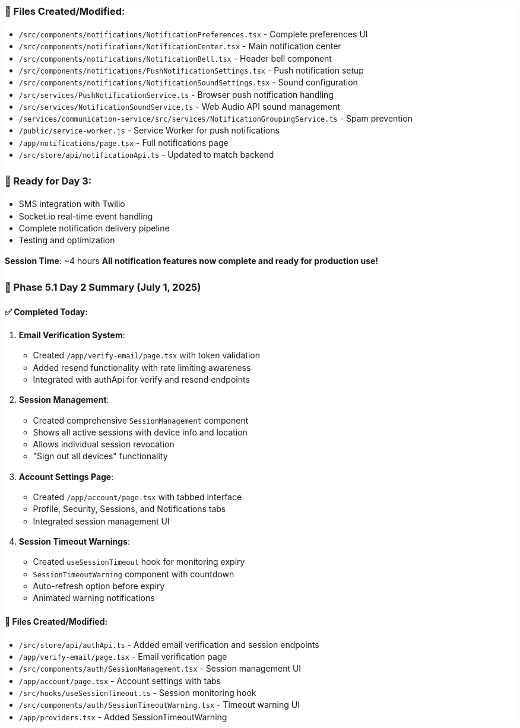 ### 📁 Files Created/Modified:
- `/src/components/notifications/NotificationPreferences.tsx` - Complete preferences UI
- `/src/components/notifications/NotificationCenter.tsx` - Main notification center
- `/src/components/notifications/NotificationBell.tsx` - Header bell component
- `/src/components/notifications/PushNotificationSettings.tsx` - Push notification setup
- `/src/components/notifications/NotificationSoundSettings.tsx` - Sound configuration
- `/src/services/PushNotificationService.ts` - Browser push notification handling
- `/src/services/NotificationSoundService.ts` - Web Audio API sound management
- `/services/communication-service/src/services/NotificationGroupingService.ts` - Spam prevention
- `/public/service-worker.js` - Service Worker for push notifications
- `/app/notifications/page.tsx` - Full notifications page
- `/src/store/api/notificationApi.ts` - Updated to match backend

### 🚀 Ready for Day 3:
- SMS integration with Twilio
- Socket.io real-time event handling
- Complete notification delivery pipeline
- Testing and optimization

**Session Time**: ~4 hours
**All notification features now complete and ready for production use!**

### 🚀 Phase 5.1 Day 2 Summary (July 1, 2025)

#### ✅ Completed Today:
1. **Email Verification System**:
   - Created `/app/verify-email/page.tsx` with token validation
   - Added resend functionality with rate limiting awareness
   - Integrated with authApi for verify and resend endpoints

2. **Session Management**:
   - Created comprehensive `SessionManagement` component
   - Shows all active sessions with device info and location
   - Allows individual session revocation
   - "Sign out all devices" functionality

3. **Account Settings Page**:
   - Created `/app/account/page.tsx` with tabbed interface
   - Profile, Security, Sessions, and Notifications tabs
   - Integrated session management UI

4. **Session Timeout Warnings**:
   - Created `useSessionTimeout` hook for monitoring expiry
   - `SessionTimeoutWarning` component with countdown
   - Auto-refresh option before expiry
   - Animated warning notifications

#### 📁 Files Created/Modified:
- `/src/store/api/authApi.ts` - Added email verification and session endpoints
- `/app/verify-email/page.tsx` - Email verification page
- `/src/components/auth/SessionManagement.tsx` - Session management UI
- `/app/account/page.tsx` - Account settings with tabs
- `/src/hooks/useSessionTimeout.ts` - Session monitoring hook
- `/src/components/auth/SessionTimeoutWarning.tsx` - Timeout warning UI
- `/app/providers.tsx` - Added SessionTimeoutWarning
